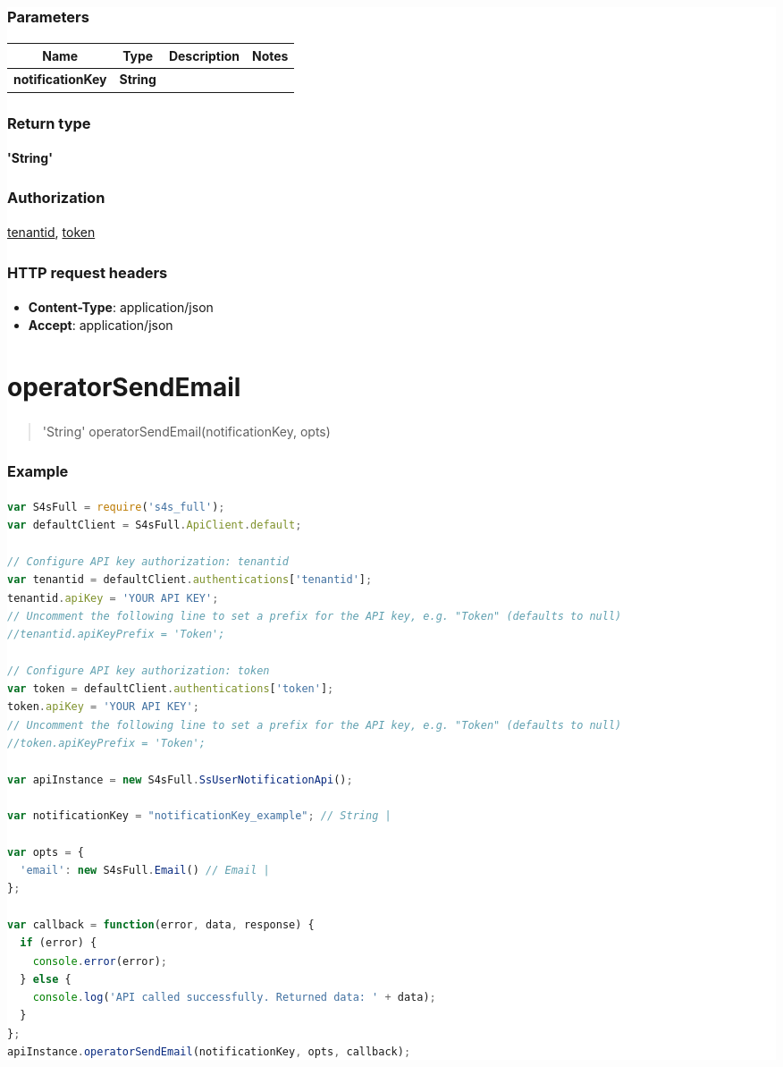 ### Parameters

Name | Type | Description  | Notes
------------- | ------------- | ------------- | -------------
 **notificationKey** | **String**|  | 

### Return type

**&#39;String&#39;**

### Authorization

[tenantid](../README.md#tenantid), [token](../README.md#token)

### HTTP request headers

 - **Content-Type**: application/json
 - **Accept**: application/json

<a name="operatorSendEmail"></a>
# **operatorSendEmail**
> &#39;String&#39; operatorSendEmail(notificationKey, opts)





### Example
```javascript
var S4sFull = require('s4s_full');
var defaultClient = S4sFull.ApiClient.default;

// Configure API key authorization: tenantid
var tenantid = defaultClient.authentications['tenantid'];
tenantid.apiKey = 'YOUR API KEY';
// Uncomment the following line to set a prefix for the API key, e.g. "Token" (defaults to null)
//tenantid.apiKeyPrefix = 'Token';

// Configure API key authorization: token
var token = defaultClient.authentications['token'];
token.apiKey = 'YOUR API KEY';
// Uncomment the following line to set a prefix for the API key, e.g. "Token" (defaults to null)
//token.apiKeyPrefix = 'Token';

var apiInstance = new S4sFull.SsUserNotificationApi();

var notificationKey = "notificationKey_example"; // String | 

var opts = { 
  'email': new S4sFull.Email() // Email | 
};

var callback = function(error, data, response) {
  if (error) {
    console.error(error);
  } else {
    console.log('API called successfully. Returned data: ' + data);
  }
};
apiInstance.operatorSendEmail(notificationKey, opts, callback);
```
